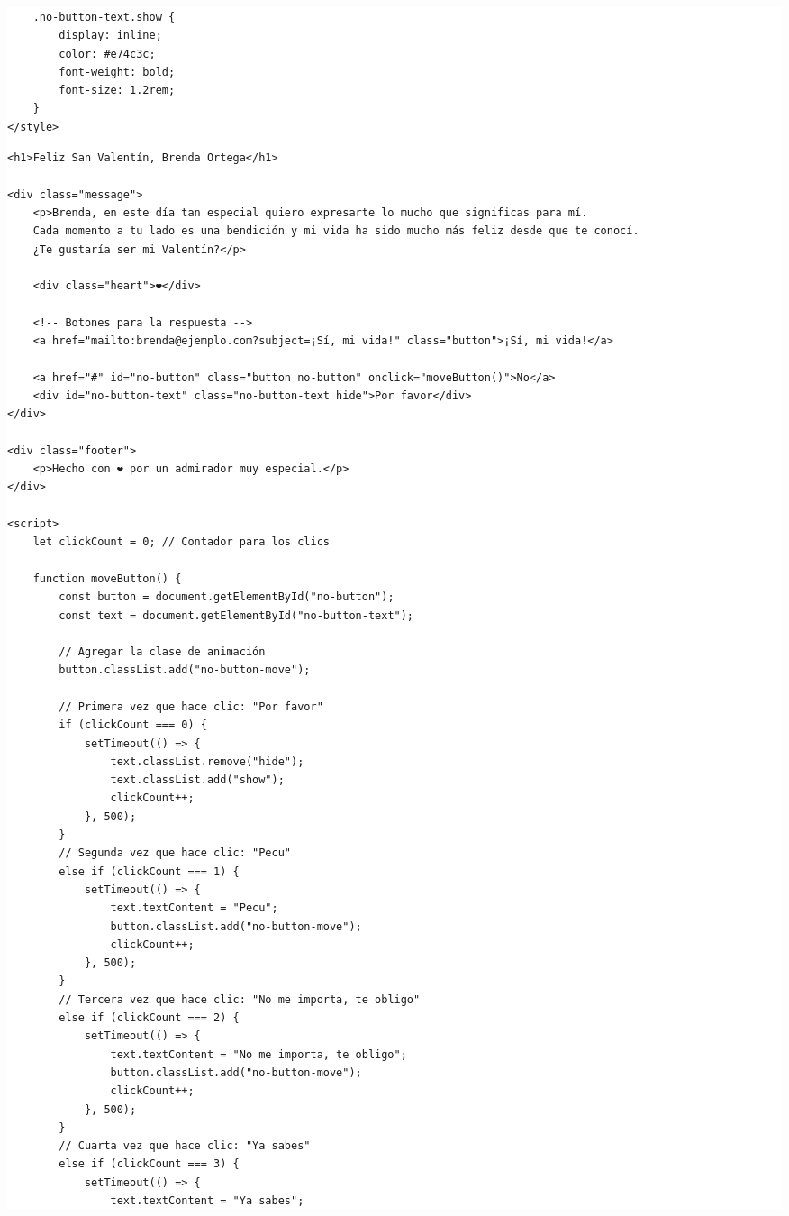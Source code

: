         .no-button-text.show {
            display: inline;
            color: #e74c3c;
            font-weight: bold;
            font-size: 1.2rem;
        }
    </style>
</head>
<body>

    <h1>Feliz San Valentín, Brenda Ortega</h1>

    <div class="message">
        <p>Brenda, en este día tan especial quiero expresarte lo mucho que significas para mí. 
        Cada momento a tu lado es una bendición y mi vida ha sido mucho más feliz desde que te conocí. 
        ¿Te gustaría ser mi Valentín?</p>

        <div class="heart">❤️</div>

        <!-- Botones para la respuesta -->
        <a href="mailto:brenda@ejemplo.com?subject=¡Sí, mi vida!" class="button">¡Sí, mi vida!</a>
        
        <a href="#" id="no-button" class="button no-button" onclick="moveButton()">No</a>
        <div id="no-button-text" class="no-button-text hide">Por favor</div>
    </div>

    <div class="footer">
        <p>Hecho con ❤️ por un admirador muy especial.</p>
    </div>

    <script>
        let clickCount = 0; // Contador para los clics

        function moveButton() {
            const button = document.getElementById("no-button");
            const text = document.getElementById("no-button-text");

            // Agregar la clase de animación
            button.classList.add("no-button-move");

            // Primera vez que hace clic: "Por favor"
            if (clickCount === 0) {
                setTimeout(() => {
                    text.classList.remove("hide");
                    text.classList.add("show");
                    clickCount++;
                }, 500);
            } 
            // Segunda vez que hace clic: "Pecu"
            else if (clickCount === 1) {
                setTimeout(() => {
                    text.textContent = "Pecu";
                    button.classList.add("no-button-move");
                    clickCount++;
                }, 500);
            }
            // Tercera vez que hace clic: "No me importa, te obligo"
            else if (clickCount === 2) {
                setTimeout(() => {
                    text.textContent = "No me importa, te obligo";
                    button.classList.add("no-button-move");
                    clickCount++;
                }, 500);
            }
            // Cuarta vez que hace clic: "Ya sabes"
            else if (clickCount === 3) {
                setTimeout(() => {
                    text.textContent = "Ya sabes";
